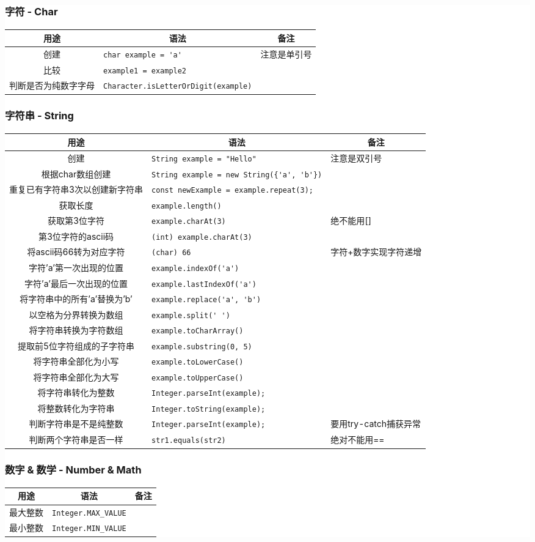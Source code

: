 ### 字符 - Char

|         用途         | 语法                                 | 备注         |
| :------------------: | ------------------------------------ | ------------ |
|         创建         | `char example = 'a'`                 | 注意是单引号 |
|         比较         | `example1 = example2`                |              |
| 判断是否为纯数字字母 | `Character.isLetterOrDigit(example)` |              |


### 字符串 - String

|              用途               | 语法                                      | 备注                  |
| :-----------------------------: | ----------------------------------------- | --------------------- |
|              创建               | `String example = "Hello"`                | 注意是双引号          |
|        根据char数组创建         | `String example = new String({'a', 'b'})` |                       |
| 重复已有字符串3次以创建新字符串 | `const newExample = example.repeat(3);`   |                       |
|            获取长度             | `example.length()`                        |                       |
|          获取第3位字符          | `example.charAt(3)`                       | 绝不能用\[\]          |
|       第3位字符的ascii码        | `(int) example.charAt(3)`                 |                       |
|     将ascii码66转为对应字符     | `(char) 66`                               | 字符+数字实现字符递增 |
|     字符’a’第一次出现的位置     | `example.indexOf('a')`                    |                       |
|    字符’a’最后一次出现的位置    | `example.lastIndexOf('a')`                |                       |
|  将字符串中的所有’a’替换为’b’   | `example.replace('a', 'b')`               |                       |
|     以空格为分界转换为数组      | `example.split(' ')`                      |                       |
|     将字符串转换为字符数组      | `example.toCharArray()`                   |                       |
|   提取前5位字符组成的子字符串   | `example.substring(0, 5)`                 |                       |
|      将字符串全部化为小写       | `example.toLowerCase()`                   |                       |
|      将字符串全部化为大写       | `example.toUpperCase()`                   |                       |
|       将字符串转化为整数        | `Integer.parseInt(example);`              |                       |
|       将整数转化为字符串        | `Integer.toString(example);`              |                       |
|     判断字符串是不是纯整数      | `Integer.parseInt(example);`              | 要用try-catch捕获异常 |
|     判断两个字符串是否一样      | `str1.equals(str2)`                       | 绝对不能用==          |


### 数字 & 数学 - Number & Math

|   用途   | 语法                | 备注 |
| :------: | ------------------- | ---- |
| 最大整数 | `Integer.MAX_VALUE` |      |
| 最小整数 | `Integer.MIN_VALUE` |      |
